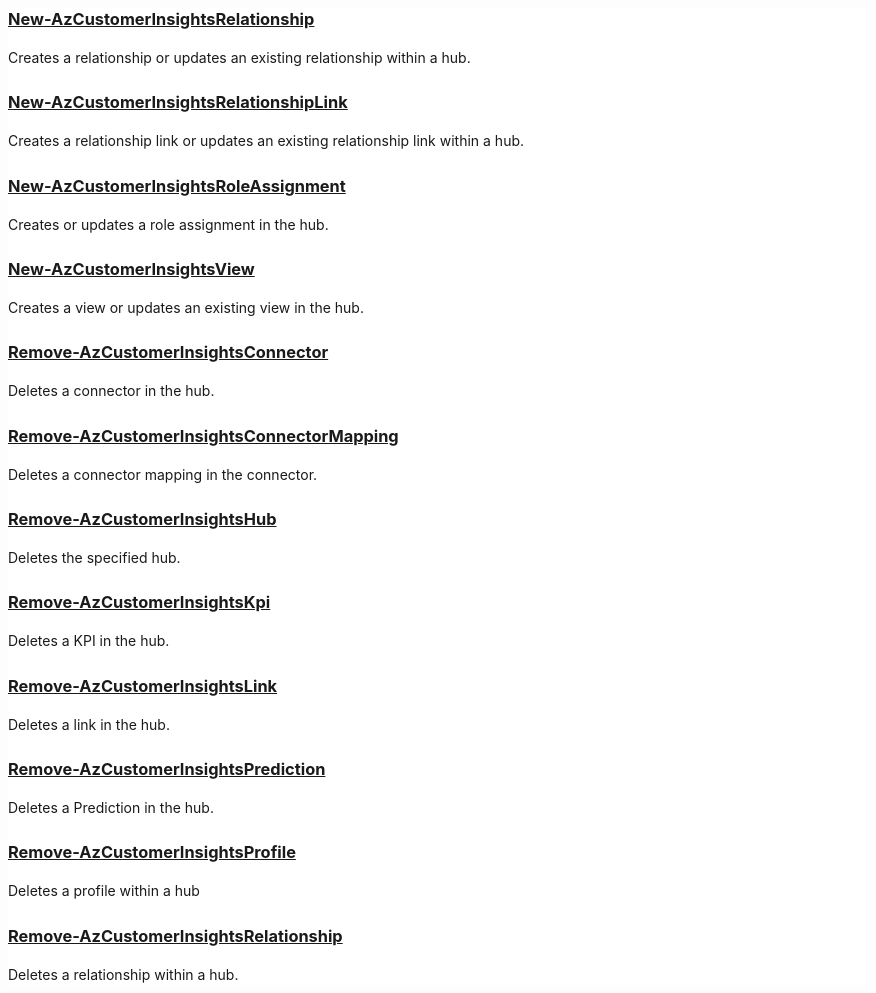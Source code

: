### [New-AzCustomerInsightsRelationship](New-AzCustomerInsightsRelationship.md)
Creates a relationship or updates an existing relationship within a hub.

### [New-AzCustomerInsightsRelationshipLink](New-AzCustomerInsightsRelationshipLink.md)
Creates a relationship link or updates an existing relationship link within a hub.

### [New-AzCustomerInsightsRoleAssignment](New-AzCustomerInsightsRoleAssignment.md)
Creates or updates a role assignment in the hub.

### [New-AzCustomerInsightsView](New-AzCustomerInsightsView.md)
Creates a view or updates an existing view in the hub.

### [Remove-AzCustomerInsightsConnector](Remove-AzCustomerInsightsConnector.md)
Deletes a connector in the hub.

### [Remove-AzCustomerInsightsConnectorMapping](Remove-AzCustomerInsightsConnectorMapping.md)
Deletes a connector mapping in the connector.

### [Remove-AzCustomerInsightsHub](Remove-AzCustomerInsightsHub.md)
Deletes the specified hub.

### [Remove-AzCustomerInsightsKpi](Remove-AzCustomerInsightsKpi.md)
Deletes a KPI in the hub.

### [Remove-AzCustomerInsightsLink](Remove-AzCustomerInsightsLink.md)
Deletes a link in the hub.

### [Remove-AzCustomerInsightsPrediction](Remove-AzCustomerInsightsPrediction.md)
Deletes a Prediction in the hub.

### [Remove-AzCustomerInsightsProfile](Remove-AzCustomerInsightsProfile.md)
Deletes a profile within a hub

### [Remove-AzCustomerInsightsRelationship](Remove-AzCustomerInsightsRelationship.md)
Deletes a relationship within a hub.
